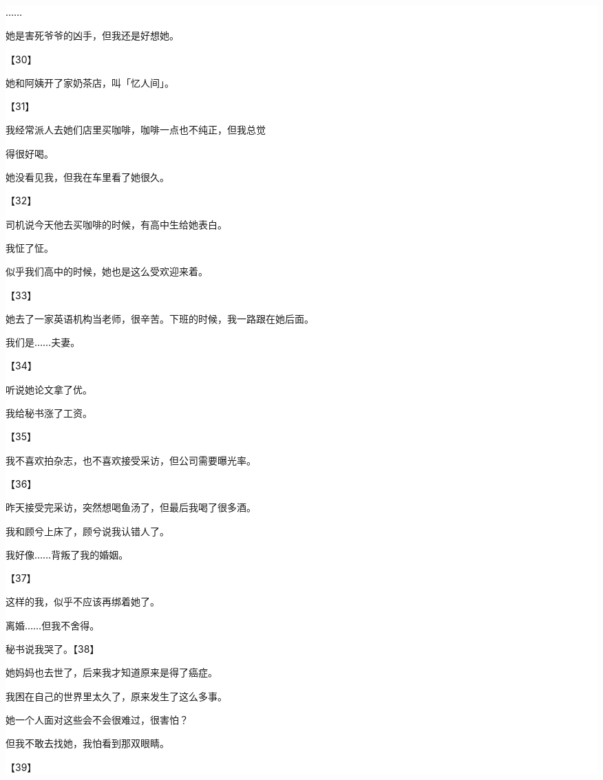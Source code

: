 ……

她是害死爷爷的凶手，但我还是好想她。

【30】

她和阿姨开了家奶茶店，叫「忆人间」。

【31】

我经常派人去她们店里买咖啡，咖啡一点也不纯正，但我总觉

得很好喝。

她没看见我，但我在车里看了她很久。

【32】

司机说今天他去买咖啡的时候，有高中生给她表白。

我怔了怔。

似乎我们高中的时候，她也是这么受欢迎来着。

【33】

她去了一家英语机构当老师，很辛苦。下班的时候，我一路跟在她后面。

我们是……夫妻。

【34】

听说她论文拿了优。

我给秘书涨了工资。

【35】

我不喜欢拍杂志，也不喜欢接受采访，但公司需要曝光率。

【36】

昨天接受完采访，突然想喝鱼汤了，但最后我喝了很多酒。

我和顾兮上床了，顾兮说我认错人了。

我好像……背叛了我的婚姻。

【37】

这样的我，似乎不应该再绑着她了。

离婚……但我不舍得。

秘书说我哭了。【38】

她妈妈也去世了，后来我才知道原来是得了癌症。

我困在自己的世界里太久了，原来发生了这么多事。

她一个人面对这些会不会很难过，很害怕？

但我不敢去找她，我怕看到那双眼睛。

【39】
